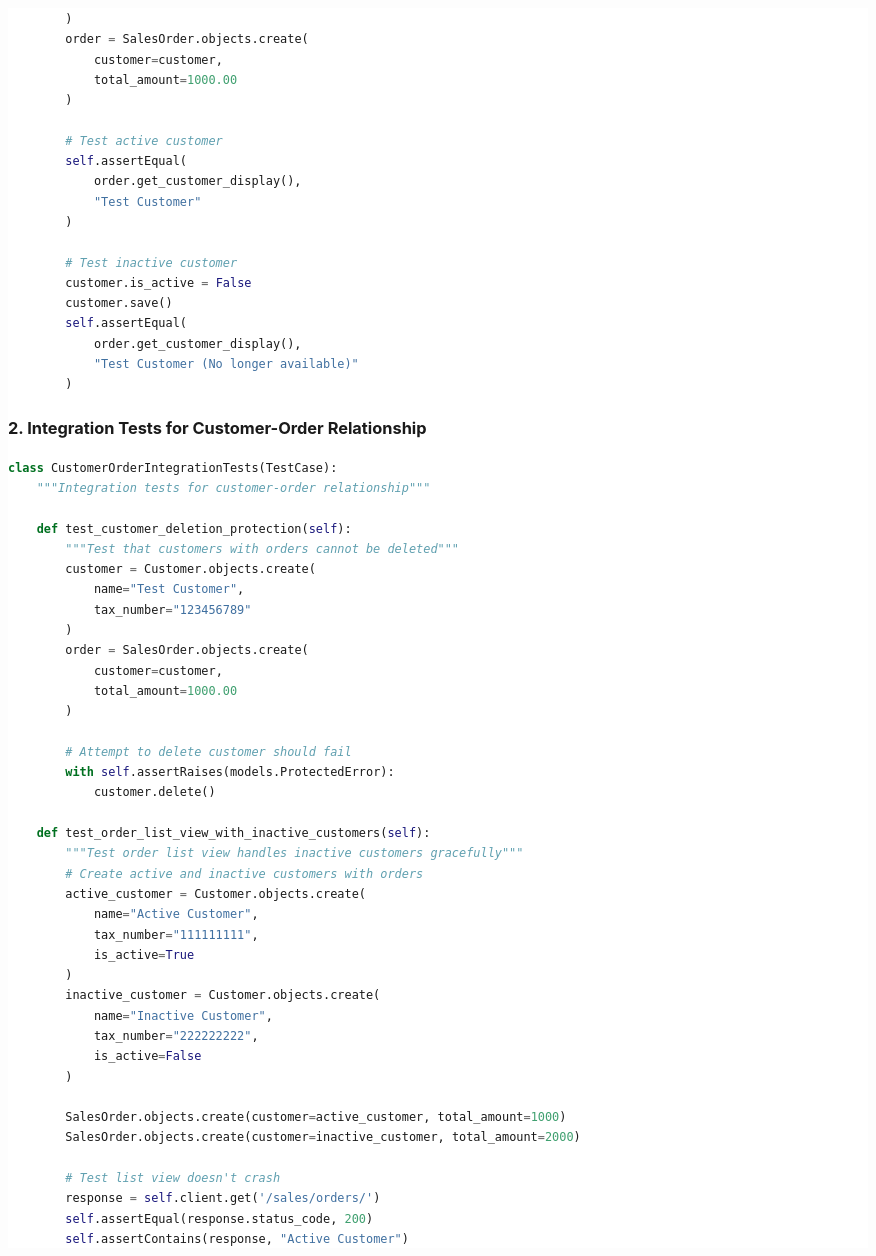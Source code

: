 ```python
        )
        order = SalesOrder.objects.create(
            customer=customer,
            total_amount=1000.00
        )
        
        # Test active customer
        self.assertEqual(
            order.get_customer_display(),
            "Test Customer"
        )
        
        # Test inactive customer
        customer.is_active = False
        customer.save()
        self.assertEqual(
            order.get_customer_display(),
            "Test Customer (No longer available)"
        )
```

### **2. Integration Tests for Customer-Order Relationship**
```python
class CustomerOrderIntegrationTests(TestCase):
    """Integration tests for customer-order relationship"""
    
    def test_customer_deletion_protection(self):
        """Test that customers with orders cannot be deleted"""
        customer = Customer.objects.create(
            name="Test Customer",
            tax_number="123456789"
        )
        order = SalesOrder.objects.create(
            customer=customer,
            total_amount=1000.00
        )
        
        # Attempt to delete customer should fail
        with self.assertRaises(models.ProtectedError):
            customer.delete()
    
    def test_order_list_view_with_inactive_customers(self):
        """Test order list view handles inactive customers gracefully"""
        # Create active and inactive customers with orders
        active_customer = Customer.objects.create(
            name="Active Customer",
            tax_number="111111111",
            is_active=True
        )
        inactive_customer = Customer.objects.create(
            name="Inactive Customer", 
            tax_number="222222222",
            is_active=False
        )
        
        SalesOrder.objects.create(customer=active_customer, total_amount=1000)
        SalesOrder.objects.create(customer=inactive_customer, total_amount=2000)
        
        # Test list view doesn't crash
        response = self.client.get('/sales/orders/')
        self.assertEqual(response.status_code, 200)
        self.assertContains(response, "Active Customer")
```
